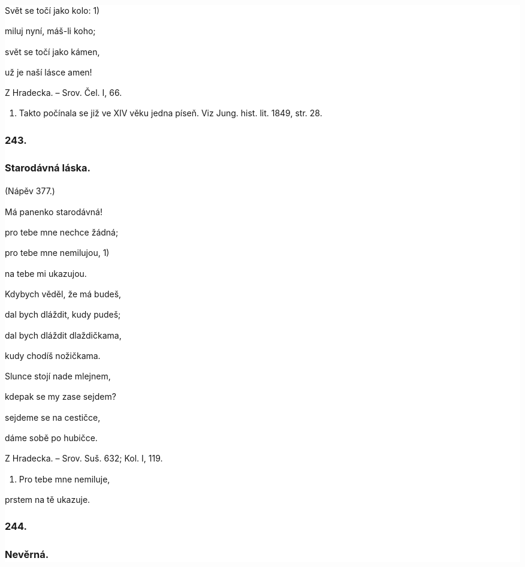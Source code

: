 <section>

Svět se točí jako kolo: 1)

miluj nyní, máš-li koho;

svět se točí jako kámen,

už je naší lásce amen!

Z Hradecka. – Srov. Čel. I, 66.

1) Takto počínala se již ve XIV věku jedna píseň. Viz Jung. hist. lit. 1849, str. 28.

### 243.

### Starodávná láska.

(Nápěv 377.)

Má panenko starodávná!

pro tebe mne nechce žádná;

pro tebe mne nemilujou, 1)

na tebe mi ukazujou.

</section>

<section>

Kdybych věděl, že má budeš,

dal bych dláždit, kudy pudeš;

dal bych dláždit dlaždičkama,

kudy chodíš nožičkama.

</section>

<section>

Slunce stojí nade mlejnem,

kdepak se my zase sejdem?

sejdeme se na cestičce,

dáme sobě po hubičce.

Z Hradecka. – Srov. Suš. 632; Kol. I, 119.

1) Pro tebe mne nemiluje,

prstem na tě ukazuje.

### 244.

### Nevěrná.
